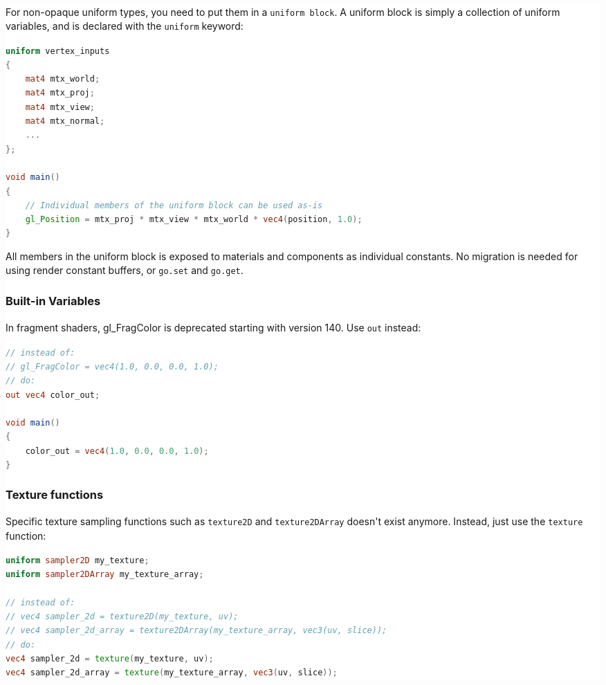 For non-opaque uniform types, you need to put them in a `uniform block`. A uniform block is simply a collection of uniform variables, and is declared with the `uniform` keyword:

```glsl
uniform vertex_inputs
{
    mat4 mtx_world;
    mat4 mtx_proj;
    mat4 mtx_view;
    mat4 mtx_normal;
    ...
};

void main()
{
    // Individual members of the uniform block can be used as-is
    gl_Position = mtx_proj * mtx_view * mtx_world * vec4(position, 1.0);
}
```

All members in the uniform block is exposed to materials and components as individual constants. No migration is needed for using render constant buffers, or `go.set` and `go.get`.

### Built-in Variables

In fragment shaders, gl_FragColor is deprecated starting with version 140. Use `out` instead:

```glsl
// instead of:
// gl_FragColor = vec4(1.0, 0.0, 0.0, 1.0);
// do:
out vec4 color_out;

void main()
{
    color_out = vec4(1.0, 0.0, 0.0, 1.0);
}
```

### Texture functions

Specific texture sampling functions such as `texture2D` and `texture2DArray` doesn't exist anymore. Instead, just use the `texture` function:

```glsl
uniform sampler2D my_texture;
uniform sampler2DArray my_texture_array;

// instead of:
// vec4 sampler_2d = texture2D(my_texture, uv);
// vec4 sampler_2d_array = texture2DArray(my_texture_array, vec3(uv, slice));
// do:
vec4 sampler_2d = texture(my_texture, uv);
vec4 sampler_2d_array = texture(my_texture_array, vec3(uv, slice));
```
